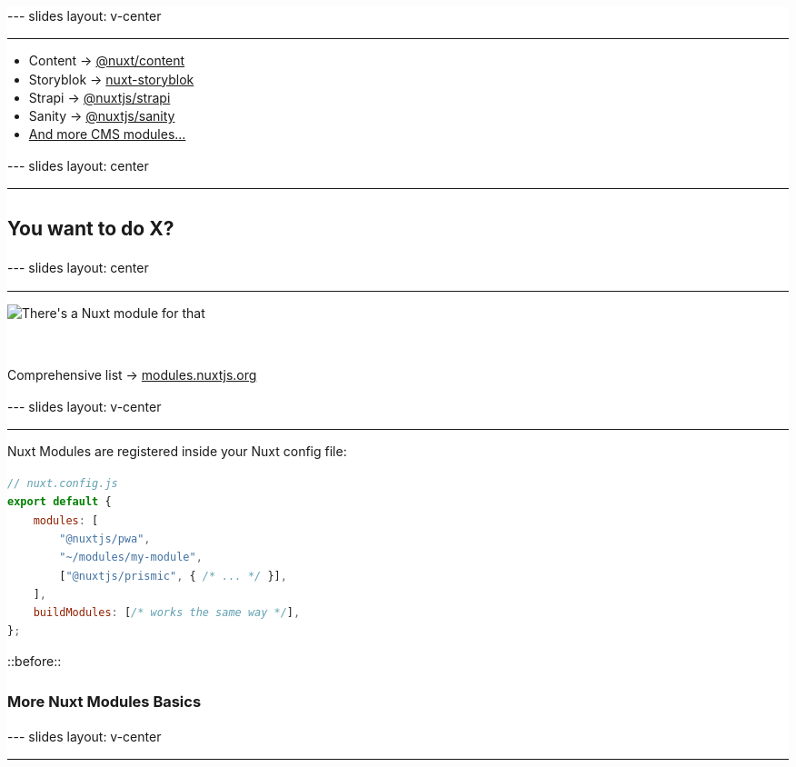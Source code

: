 --- slides
layout: v-center

---

- Content -> [@nuxt/content](https://content.nuxtjs.org)
- Storyblok -> [nuxt-storyblok](https://github.com/storyblok/storyblok-nuxt)
- Strapi -> [@nuxtjs/strapi](https://strapi.nuxtjs.org)
- Sanity -> [@nuxtjs/sanity](https://sanity.nuxtjs.org)
- [And more CMS modules...](https://modules.nuxtjs.org/?orderBy=desc&category=CMS)

--- slides
layout: center

---

## You want to do X?

--- slides
layout: center

---

![There's a Nuxt module for that](/aModuleForThat.png)

<br />

Comprehensive list -> [modules.nuxtjs.org](https://modules.nuxtjs.org)

--- slides
layout: v-center

---

Nuxt Modules are registered inside your Nuxt config file:


```javascript {all|4|5|6}
// nuxt.config.js
export default {
	modules: [
		"@nuxtjs/pwa",
		"~/modules/my-module",
		["@nuxtjs/prismic", { /* ... */ }],
	],
	buildModules: [/* works the same way */],
};
```


::before::

### More Nuxt Modules Basics

--- slides
layout: v-center

---
